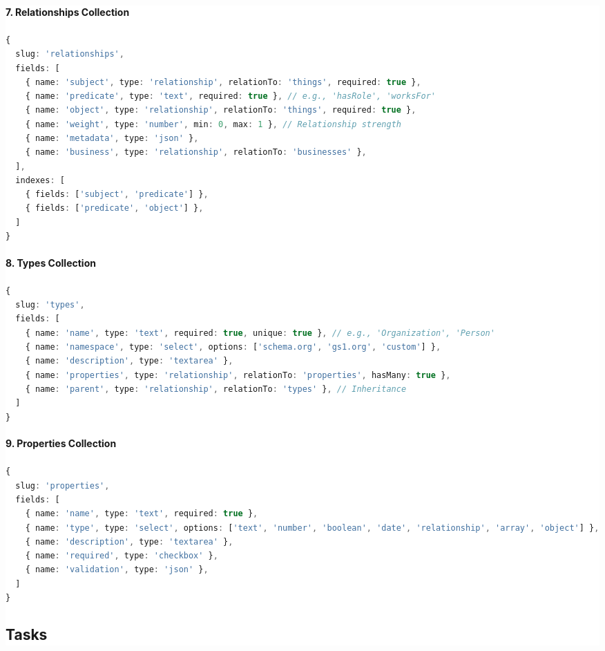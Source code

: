 #### 7. Relationships Collection

```typescript
{
  slug: 'relationships',
  fields: [
    { name: 'subject', type: 'relationship', relationTo: 'things', required: true },
    { name: 'predicate', type: 'text', required: true }, // e.g., 'hasRole', 'worksFor'
    { name: 'object', type: 'relationship', relationTo: 'things', required: true },
    { name: 'weight', type: 'number', min: 0, max: 1 }, // Relationship strength
    { name: 'metadata', type: 'json' },
    { name: 'business', type: 'relationship', relationTo: 'businesses' },
  ],
  indexes: [
    { fields: ['subject', 'predicate'] },
    { fields: ['predicate', 'object'] },
  ]
}
```

#### 8. Types Collection

```typescript
{
  slug: 'types',
  fields: [
    { name: 'name', type: 'text', required: true, unique: true }, // e.g., 'Organization', 'Person'
    { name: 'namespace', type: 'select', options: ['schema.org', 'gs1.org', 'custom'] },
    { name: 'description', type: 'textarea' },
    { name: 'properties', type: 'relationship', relationTo: 'properties', hasMany: true },
    { name: 'parent', type: 'relationship', relationTo: 'types' }, // Inheritance
  ]
}
```

#### 9. Properties Collection

```typescript
{
  slug: 'properties',
  fields: [
    { name: 'name', type: 'text', required: true },
    { name: 'type', type: 'select', options: ['text', 'number', 'boolean', 'date', 'relationship', 'array', 'object'] },
    { name: 'description', type: 'textarea' },
    { name: 'required', type: 'checkbox' },
    { name: 'validation', type: 'json' },
  ]
}
```

## Tasks
